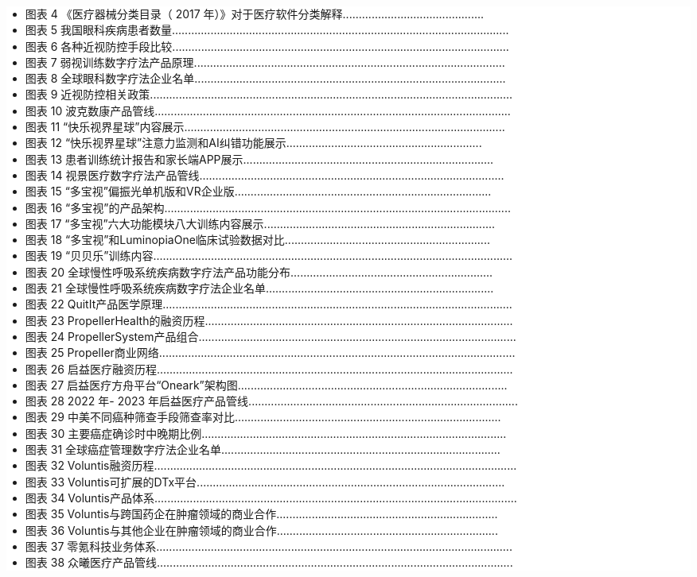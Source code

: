 - 图表 4 《医疗器械分类目录（ 2017 年）》对于医疗软件分类解释............................................
- 图表 5 我国眼科疾病患者数量.........................................................................................................
- 图表 6 各种近视防控手段比较.........................................................................................................
- 图表 7 弱视训练数字疗法产品原理.................................................................................................
- 图表 8 全球眼科数字疗法企业名单.................................................................................................
- 图表 9 近视防控相关政策.................................................................................................................
- 图表 10 波克数康产品管线...............................................................................................................
- 图表 11 “快乐视界星球”内容展示....................................................................................................
- 图表 12 “快乐视界星球”注意力监测和AI纠错功能展示.............................................................
- 图表 13 患者训练统计报告和家长端APP展示..............................................................................
- 图表 14 视景医疗数字疗法产品管线...............................................................................................
- 图表 15 “多宝视”偏振光单机版和VR企业版................................................................................
- 图表 16 “多宝视”的产品架构............................................................................................................
- 图表 17 “多宝视”六大功能模块八大训练内容展示........................................................................
- 图表 18 “多宝视”和LuminopiaOne临床试验数据对比................................................................
- 图表 19 “贝贝乐”训练内容................................................................................................................
- 图表 20 全球慢性呼吸系统疾病数字疗法产品功能分布...............................................................
- 图表 21 全球慢性呼吸系统疾病数字疗法企业名单.......................................................................
- 图表 22 QuitIt产品医学原理.............................................................................................................
- 图表 23 PropellerHealth的融资历程................................................................................................
- 图表 24 PropellerSystem产品组合...................................................................................................
- 图表 25 Propeller商业网络...............................................................................................................
- 图表 26 启益医疗融资历程...............................................................................................................
- 图表 27 启益医疗方舟平台“Oneark”架构图....................................................................................
- 图表 28 2022 年- 2023 年启益医疗产品管线....................................................................................
- 图表 29 中美不同癌种筛查手段筛查率对比...................................................................................
- 图表 30 主要癌症确诊时中晚期比例...............................................................................................
- 图表 31 全球癌症管理数字疗法企业名单.......................................................................................
- 图表 32 Voluntis融资历程.................................................................................................................
- 图表 33 Voluntis可扩展的DTx平台................................................................................................
- 图表 34 Voluntis产品体系.................................................................................................................
- 图表 35 Voluntis与跨国药企在肿瘤领域的商业合作.....................................................................
- 图表 36 Voluntis与其他企业在肿瘤领域的商业合作.....................................................................
- 图表 37 零氪科技业务体系...............................................................................................................
- 图表 38 众曦医疗产品管线...............................................................................................................